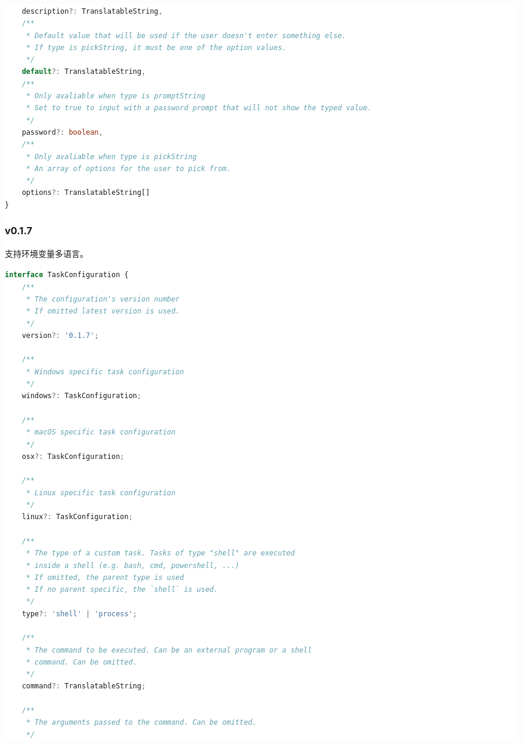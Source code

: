 ```ts
    description?: TranslatableString,
    /**
     * Default value that will be used if the user doesn't enter something else.
     * If type is pickString, it must be one of the option values.
     */
    default?: TranslatableString,
    /**
     * Only avaliable when type is promptString
     * Set to true to input with a password prompt that will not show the typed value.
     */
    password?: boolean,
    /**
     * Only avaliable when type is pickString
     * An array of options for the user to pick from.
     */
    options?: TranslatableString[]
}
```



### v0.1.7
支持环境变量多语言。

```ts
interface TaskConfiguration {
    /**
     * The configuration's version number
     * If omitted latest version is used.
     */
    version?: '0.1.7';

    /**
     * Windows specific task configuration
     */
    windows?: TaskConfiguration;

    /**
     * macOS specific task configuration
     */
    osx?: TaskConfiguration;

    /**
     * Linux specific task configuration
     */
    linux?: TaskConfiguration;

    /**
     * The type of a custom task. Tasks of type "shell" are executed
     * inside a shell (e.g. bash, cmd, powershell, ...)
     * If omitted, the parent type is used
     * If no parent specific, the `shell` is used.
     */
    type?: 'shell' | 'process';

    /**
     * The command to be executed. Can be an external program or a shell
     * command. Can be omitted.
     */
    command?: TranslatableString;

    /**
     * The arguments passed to the command. Can be omitted.
     */
```